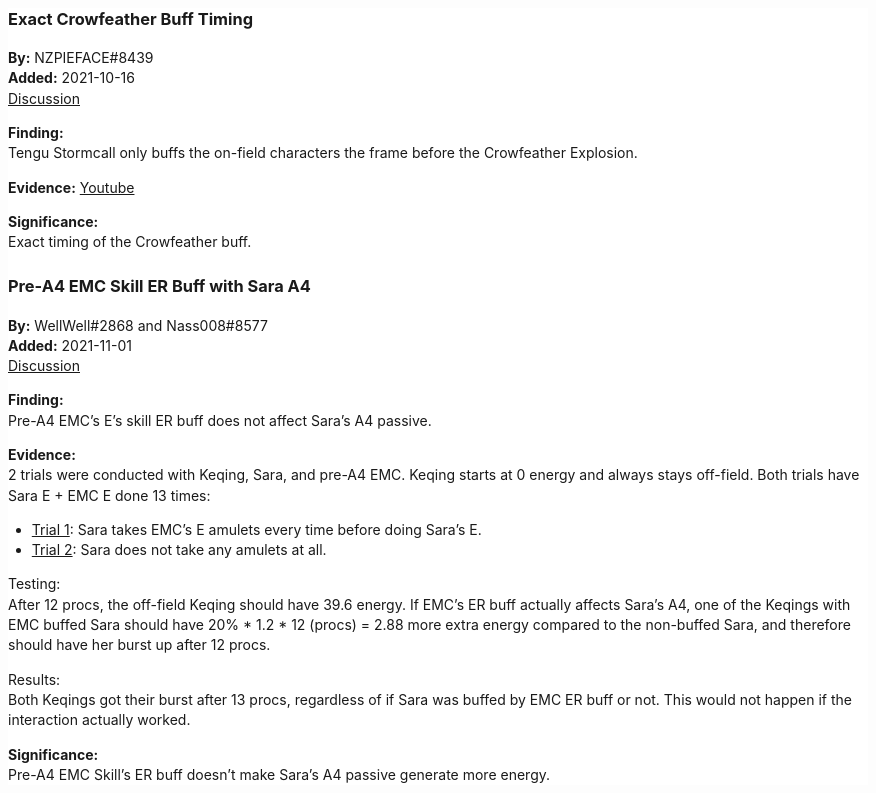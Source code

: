 ### Exact Crowfeather Buff Timing  
**By:** NZPIEFACE\#8439  
**Added:** 2021-10-16  
[Discussion](https://tickets.deeznuts.moe/ticket-archive/attachments_893285828858630164_899026156769124392_transcript-sara-e-buff-targetting.html)

**Finding:**  
Tengu Stormcall only buffs the on-field characters the frame before the Crowfeather Explosion.

**Evidence:** [Youtube](https://youtu.be/YjWPpL-4TKw)

**Significance:**  
Exact timing of the Crowfeather buff.

### Pre-A4 EMC Skill ER Buff with Sara A4

**By:** WellWell#2868 and Nass008#8577  
**Added:** 2021-11-01  
[Discussion](https://tickets.deeznuts.moe/ticket-archive/attachments_903958677164294204_904776894841507850_transcript-emc-er-buff-interaction-with-saras-a4.html)  

**Finding:**  
Pre-A4 EMC’s E’s skill ER buff does not affect Sara’s A4 passive.  

**Evidence:**   
2 trials were conducted with Keqing, Sara, and pre-A4 EMC. Keqing starts at 0 energy and always stays off-field. Both trials have Sara E + EMC E done 13 times:  
- [Trial 1](https://youtu.be/-KujlEHy24I): Sara takes EMC’s E amulets every time before doing Sara’s E.  
- [Trial 2](https://youtu.be/Bn3tlTtNtIE): Sara does not take any amulets at all.  

Testing:  
After 12 procs, the off-field Keqing should have 39.6 energy. If EMC’s ER buff actually affects Sara’s A4, one of the Keqings with EMC buffed Sara should have 20% * 1.2 * 12 (procs) = 2.88 more extra energy compared to the non-buffed Sara, and therefore should have her burst up after 12 procs.  

Results:  
Both Keqings got their burst after 13 procs, regardless of if Sara was buffed by EMC ER buff or not. This would not happen if the interaction actually worked.  

**Significance:**  
Pre-A4 EMC Skill’s ER buff doesn’t make Sara’s A4 passive generate more energy.  

